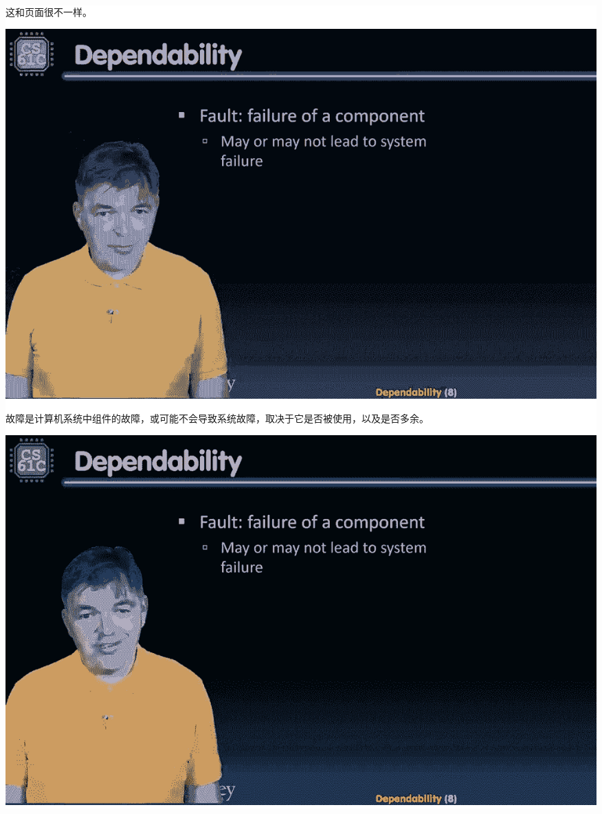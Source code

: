 这和页面很不一样。

![](img/037196e9f38380ffc0c01c02957db280_41.png)

故障是计算机系统中组件的故障，或可能不会导致系统故障，取决于它是否被使用，以及是否多余。

![](img/037196e9f38380ffc0c01c02957db280_43.png)

